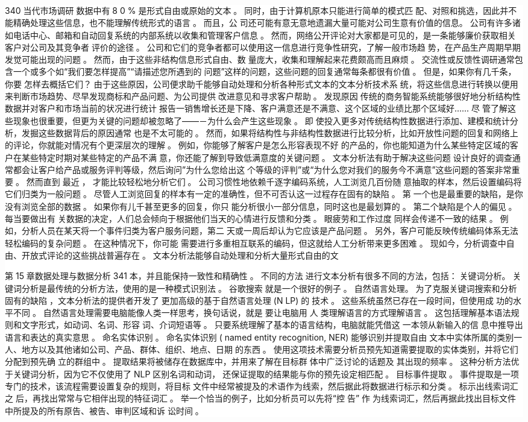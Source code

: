 

340 当代市场调研
数据中有 8 0 % 是形式自由或原始的文本 。 同时，由于计算机原本只能进行简单的模式匹
配、对照和挑选，因此并不能精确处理这些信息，也不能理解传统形式的语言 。 而且，公
司还可能有意无意地遗漏大量可能对公司生意有价值的信息。
公司有许多诸如电话中心、邮箱和自动回复系统的内部系统以收集和管理客户信息 。
然而，网络公开评论对大家都是可见的，是一条能够廉价获取相关客户对公司及其竞争者
评价的途径 。 公司和它们的竞争者都可以使用这一信息进行竞争性研究，了解一般市场趋
势，在产品生产周期早期发觉可能出现的问题 。 然而，由于这些非结构信息形式自由、数
量庞大，收集和理解起来花费颇高而且麻烦 。
交流性或反馈性调研通常包含一个或多个如“我们要怎样提高”“请描述您所遇到的
问题”这样的问题，这些问题的回复通常每条都很有价值 。 但是，如果你有几千条，你要
怎样去概括它们？
由于这些原因，公司便求助千能够自动处理和分析各种形式文本的文本分析技术系
统，将这些信息进行转换以便用来判断市场趋势、尽早发现商标和产品问题、为公司提供
改进意见和寻求客户帮助 。
发现原因
传统的商务智能系统能够很好地分析结构性数据并对客户和市场当前的状况进行统计
报告一销售增长还是下降、客户满意还是不满意、这个区域的业绩比那个区域好...... 尽
管了解这些现象也很重要，但更为关键的问题却被忽略了——－为什么会产生这些现象 。 即
使投入更多对传统结构性数据进行添加、建模和统计分析，发掘这些数据背后的原因通常
也是不太可能的 。
然而，如果将结构性与非结构性数据进行比较分析，比如开放性问题的回复和网络上
的评论，你就能对情况有个更深层次的理解 。 例如，你能够了解客户是怎么形容表现不好
的产品的，你也能知道为什么某些特定区域的客户在某些特定时期对某些特定的产品不满
意，你还能了解到导致低满意度的关键问题 。 文本分析法有助于解决这些问题
设计良好的调查通常都会让客户给产品或服务评判等级，然后询问”为什么您给出这
个等级的评判”或“为什么您对我们的服务今不满意”这些问题的答案非常重要 。 然而直到
最近 ， 才能比较轻松地分析它们 。 公司习惯性地依赖千逐字编码系统，人工浏览几百份随
意抽取的样本，然后设置编码将它们归类为一般问题 。
尽管人工浏览回复的样本有一定的准确性，但不可否认这一过程存在固有的缺陷 。 第
一个也是最重要的缺陷，是你没有浏览全部的数据 。 如果你有儿千甚至更多的回复，你只
能分析很小一部分信息，同时这也是最划算的 。 第二个缺陷是个人的偏见 。 每当要做出有
关数据的决定，人们总会倾向于根据他们当天的心情进行反馈和分类 。 眼疲劳和工作过度
同样会传递不一致的结果 。 例如，分析人员在某天将一个事件归类为客户服务问题，第二
天或一周后却认为它应该是产品问题 。
另外，客户可能反映传统编码体系无法轻松编码的复杂问题 。 在这种情况下，你可能
需要进行多重相互联系的编码，但这就给人工分析带来更多困难 。 现如今，分析调查中自
由、开放式评论的这些挑战普遍存在 。 文本分析法能够自动处理和分析大量形式自由的文


第 15 章数据处理与数据分析 341
本，并且能保持一致性和精确性 。
不同的方法
进行文本分析有很多不同的方法，包括：
关键词分析。 关键词分析是最传统的分析方法，使用的是一种模式识别法 。 谷歌搜索
就是一个很好的例子 。
自然语言处理。 为了克服关键词搜索和分析固有的缺陷 ，文本分析法的提供者开发了
更加高级的基于自然语言处理 (N LP) 的 技术 。 这些系统虽然已存在一段时间，但使用成
功的水平不同 。 自然语言处理需要电脑能像人类一样思考，换句话说，就是 要让电脑用 人
类理解语言的方式理解语言 。 这包括理解基本语法规则和文字形式，如动词、名词、形容
词、介词短语等 。 只要系统理解了基本的语言结构，电脑就能凭借这 一本领从新输入的信
息中推导出语言和表达的真实意思 。
命名实体识别 。 命名实体识别 ( named entity recognition, NER) 能够识别并提取自由
文本中实体所属的类别一人、地方以及其他诸如公司、产品、群体、组织、地点、日期
的东西 。 使用这项技术需要分析员预先知道需要提取的实体类别，并将它们分配到预先确
立的群组中 。 提取结果将被储存在数据库中，并用来了解在目标群 体中广泛讨论的话题及
其出现的频率 。 这种分析方法优于关键词分析，因为它不仅使用了 NLP 区别名词和动词，
还保证提取的结果能与你的预先设定相匹配 。
目标事件提取 。 事件提取是一项专门的技术，该流程需要设置复杂的规则，将目标
文件中经常被提及的术语作为线索，然后据此将数据进行标示和分类 。 标示出线索词汇之
后，再找出常常与它相伴出现的特征词汇 。 举一个恰当的例子，比如分析员可以先将“控
告” 作 为线索词汇，然后再据此找出目标文件中所提及的所有原告、被告、审判区域和诉
讼时间 。
